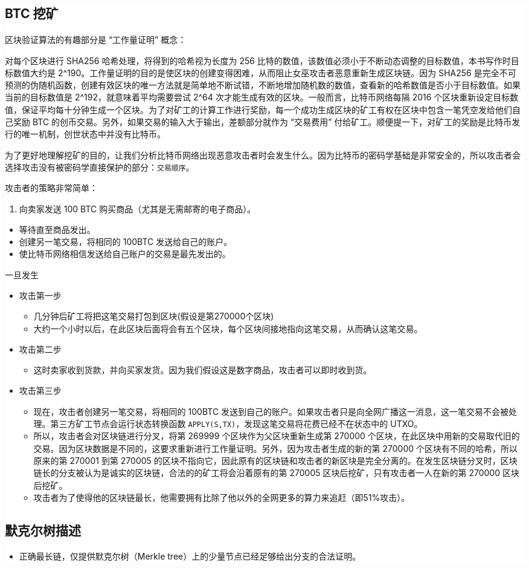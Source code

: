 ## BTC 挖矿
区块验证算法的有趣部分是 “工作量证明” 概念：

对每个区块进行 SHA256 哈希处理，将得到的哈希视为长度为 256 比特的数值，该数值必须小于不断动态调整的目标数值，本书写作时目标数值大约是 2^190。工作量证明的目的是使区块的创建变得困难，从而阻止女巫攻击者恶意重新生成区块链。因为 SHA256 是完全不可预测的伪随机函数，创建有效区块的唯一方法就是简单地不断试错，不断地增加随机数的数值，查看新的哈希数值是否小于目标数值。如果当前的目标数值是 2^192，就意味着平均需要尝试 2^64 次才能生成有效的区块。一般而言，比特币网络每隔 2016 个区块重新设定目标数值，保证平均每十分钟生成一个区块。为了对矿工的计算工作进行奖励，每一个成功生成区块的矿工有权在区块中包含一笔凭空发给他们自己奖励 BTC 的创币交易。另外，如果交易的输入大于输出，差额部分就作为 “交易费用” 付给矿工。顺便提一下，对矿工的奖励是比特币发行的唯一机制，创世状态中并没有比特币。

为了更好地理解挖矿的目的，让我们分析比特币网络出现恶意攻击者时会发生什么。因为比特币的密码学基础是非常安全的，所以攻击者会选择攻击没有被密码学直接保护的部分：`交易顺序`。

攻击者的策略非常简单：

1. 向卖家发送 100 BTC 购买商品（尤其是无需邮寄的电子商品）。
- 等待直至商品发出。
- 创建另一笔交易，将相同的 100BTC 发送给自己的账户。
- 使比特币网络相信发送给自己账户的交易是最先发出的。

一旦发生

- 攻击第一步 
	- 几分钟后矿工将把这笔交易打包到区块(假设是第270000个区块)
	- 大约一个小时以后，在此区块后面将会有五个区块，每个区块间接地指向这笔交易，从而确认这笔交易。
- 攻击第二步
	- 这时卖家收到货款，并向买家发货。因为我们假设这是数字商品，攻击者可以即时收到货。
- 攻击第三步

	- 现在，攻击者创建另一笔交易，将相同的 100BTC 发送到自己的账户。如果攻击者只是向全网广播这一消息，这一笔交易不会被处理。第三方矿工节点会运行状态转换函数 `APPLY(S,TX)`，发现这笔交易将花费已经不在状态中的 UTXO。
	- 所以，攻击者会对区块链进行分叉，将第 269999 个区块作为父区块重新生成第 270000 个区块，在此区块中用新的交易取代旧的交易。因为区块数据是不同的，这要求重新进行工作量证明。另外，因为攻击者生成的新的第 270000 个区块有不同的哈希，所以原来的第 270001 到第 270005 的区块不指向它，因此原有的区块链和攻击者的新区块是完全分离的。在发生区块链分叉时，区块链长的分支被认为是诚实的区块链，合法的的矿工将会沿着原有的第 270005 区块后挖矿，只有攻击者一人在新的第 270000 区块后挖矿。
	- 攻击者为了使得他的区块链最长，他需要拥有比除了他以外的全网更多的算力来追赶（即51%攻击）。

## 默克尔树描述

- 正确最长链，仅提供默克尔树（Merkle tree）上的少量节点已经足够给出分支的合法证明。 			